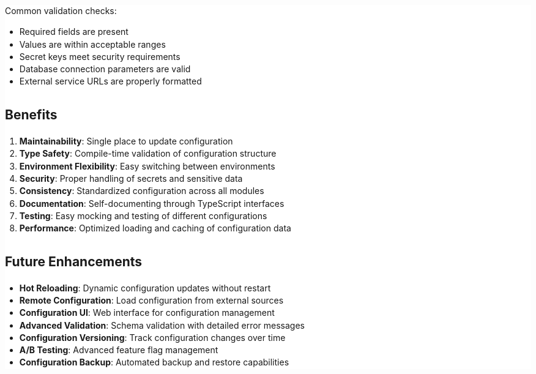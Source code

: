 Common validation checks:
- Required fields are present
- Values are within acceptable ranges
- Secret keys meet security requirements
- Database connection parameters are valid
- External service URLs are properly formatted

## Benefits

1. **Maintainability**: Single place to update configuration
2. **Type Safety**: Compile-time validation of configuration structure
3. **Environment Flexibility**: Easy switching between environments
4. **Security**: Proper handling of secrets and sensitive data
5. **Consistency**: Standardized configuration across all modules
6. **Documentation**: Self-documenting through TypeScript interfaces
7. **Testing**: Easy mocking and testing of different configurations
8. **Performance**: Optimized loading and caching of configuration data

## Future Enhancements

- **Hot Reloading**: Dynamic configuration updates without restart
- **Remote Configuration**: Load configuration from external sources
- **Configuration UI**: Web interface for configuration management
- **Advanced Validation**: Schema validation with detailed error messages
- **Configuration Versioning**: Track configuration changes over time
- **A/B Testing**: Advanced feature flag management
- **Configuration Backup**: Automated backup and restore capabilities
